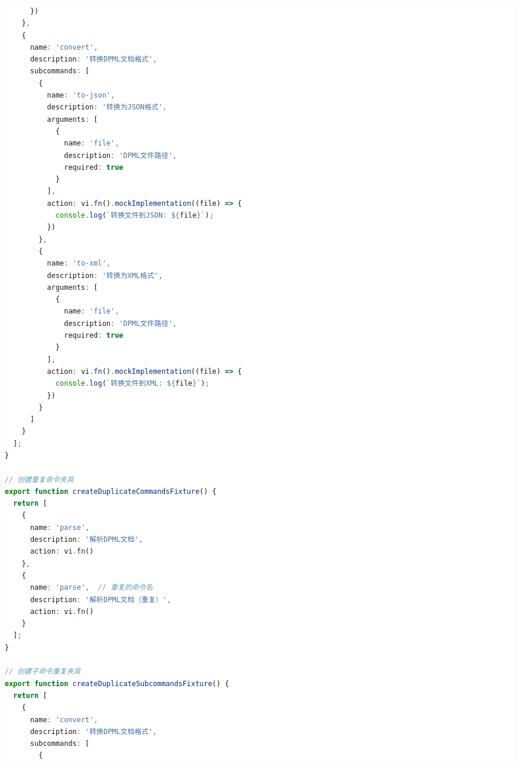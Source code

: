 ```typescript
      })
    },
    {
      name: 'convert',
      description: '转换DPML文档格式',
      subcommands: [
        {
          name: 'to-json',
          description: '转换为JSON格式',
          arguments: [
            { 
              name: 'file', 
              description: 'DPML文件路径', 
              required: true 
            }
          ],
          action: vi.fn().mockImplementation((file) => {
            console.log(`转换文件到JSON: ${file}`);
          })
        },
        {
          name: 'to-xml',
          description: '转换为XML格式',
          arguments: [
            { 
              name: 'file', 
              description: 'DPML文件路径', 
              required: true 
            }
          ],
          action: vi.fn().mockImplementation((file) => {
            console.log(`转换文件到XML: ${file}`);
          })
        }
      ]
    }
  ];
}

// 创建重复命令夹具
export function createDuplicateCommandsFixture() {
  return [
    {
      name: 'parse',
      description: '解析DPML文档',
      action: vi.fn()
    },
    {
      name: 'parse',  // 重复的命令名
      description: '解析DPML文档（重复）',
      action: vi.fn()
    }
  ];
}

// 创建子命令重复夹具
export function createDuplicateSubcommandsFixture() {
  return [
    {
      name: 'convert',
      description: '转换DPML文档格式',
      subcommands: [
        {
```